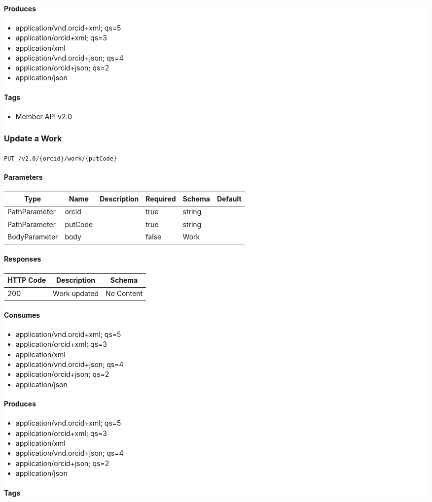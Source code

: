 
#### Produces

* application/vnd.orcid+xml; qs=5
* application/orcid+xml; qs=3
* application/xml
* application/vnd.orcid+json; qs=4
* application/orcid+json; qs=2
* application/json

#### Tags

* Member API v2.0

### Update a Work
```
PUT /v2.0/{orcid}/work/{putCode}
```

#### Parameters
|Type|Name|Description|Required|Schema|Default|
|----|----|----|----|----|----|
|PathParameter|orcid||true|string||
|PathParameter|putCode||true|string||
|BodyParameter|body||false|Work||


#### Responses
|HTTP Code|Description|Schema|
|----|----|----|
|200|Work updated|No Content|


#### Consumes

* application/vnd.orcid+xml; qs=5
* application/orcid+xml; qs=3
* application/xml
* application/vnd.orcid+json; qs=4
* application/orcid+json; qs=2
* application/json

#### Produces

* application/vnd.orcid+xml; qs=5
* application/orcid+xml; qs=3
* application/xml
* application/vnd.orcid+json; qs=4
* application/orcid+json; qs=2
* application/json

#### Tags
